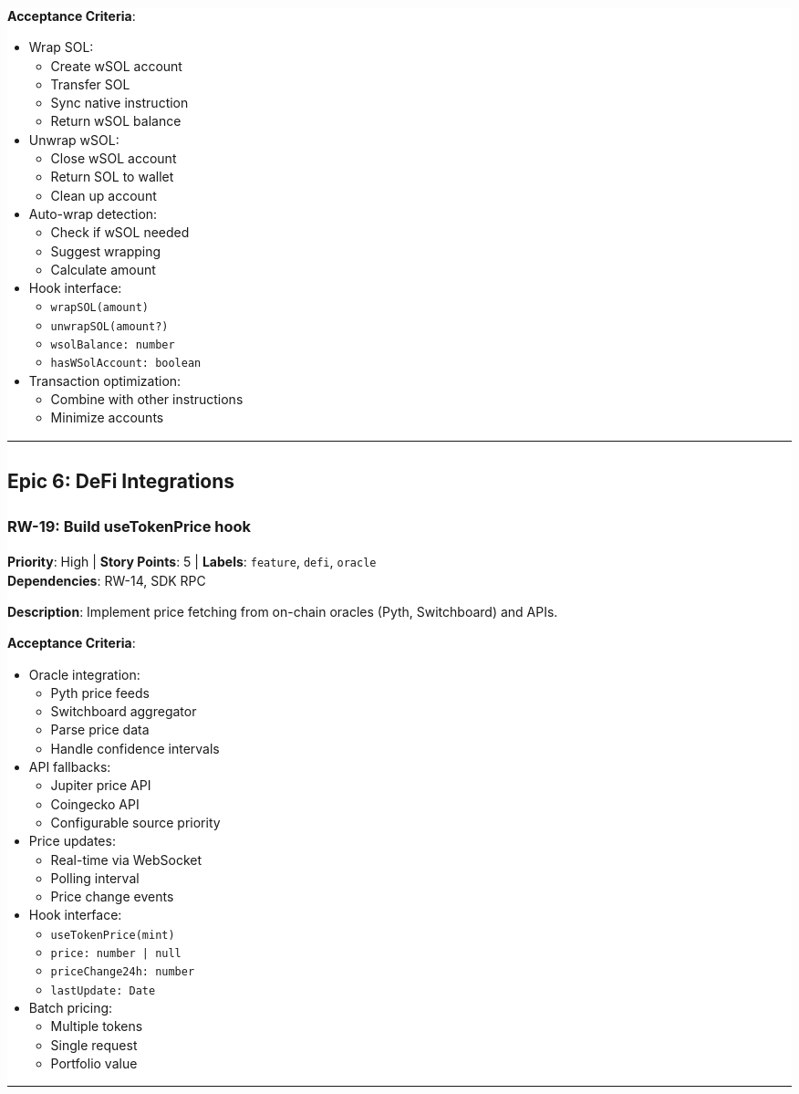 **Acceptance Criteria**:
- Wrap SOL:
  - Create wSOL account
  - Transfer SOL
  - Sync native instruction
  - Return wSOL balance
- Unwrap wSOL:
  - Close wSOL account
  - Return SOL to wallet
  - Clean up account
- Auto-wrap detection:
  - Check if wSOL needed
  - Suggest wrapping
  - Calculate amount
- Hook interface:
  - `wrapSOL(amount)`
  - `unwrapSOL(amount?)`
  - `wsolBalance: number`
  - `hasWSolAccount: boolean`
- Transaction optimization:
  - Combine with other instructions
  - Minimize accounts

---

## Epic 6: DeFi Integrations

### RW-19: Build useTokenPrice hook

**Priority**: High | **Story Points**: 5 | **Labels**: `feature`, `defi`, `oracle`  
**Dependencies**: RW-14, SDK RPC

**Description**:
Implement price fetching from on-chain oracles (Pyth, Switchboard) and APIs.

**Acceptance Criteria**:
- Oracle integration:
  - Pyth price feeds
  - Switchboard aggregator
  - Parse price data
  - Handle confidence intervals
- API fallbacks:
  - Jupiter price API
  - Coingecko API
  - Configurable source priority
- Price updates:
  - Real-time via WebSocket
  - Polling interval
  - Price change events
- Hook interface:
  - `useTokenPrice(mint)`
  - `price: number | null`
  - `priceChange24h: number`
  - `lastUpdate: Date`
- Batch pricing:
  - Multiple tokens
  - Single request
  - Portfolio value

---